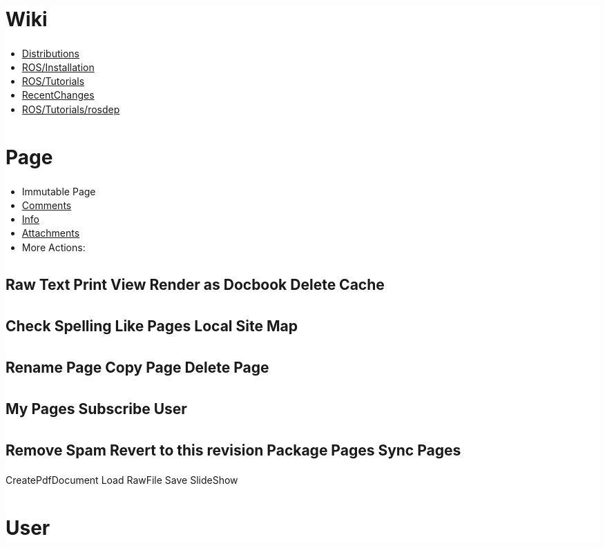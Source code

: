 # Wiki

* [Distributions](/Distributions "/Distributions")
* [ROS/Installation](/ROS/Installation "/ROS/Installation")
* [ROS/Tutorials](/ROS/Tutorials "/ROS/Tutorials")
* [RecentChanges](/RecentChanges "/RecentChanges")
* [ROS/Tutorials/rosdep](/ROS/Tutorials/rosdep "/ROS/Tutorials/rosdep")

# Page

* Immutable Page
* [Comments](# "#")
* [Info](/action/info/ROS/Tutorials/rosdep?action=info "/action/info/ROS/Tutorials/rosdep?action=info")
* [Attachments](/action/AttachFile/ROS/Tutorials/rosdep?action=AttachFile "/action/AttachFile/ROS/Tutorials/rosdep?action=AttachFile")
* More Actions:

Raw Text
Print View
Render as Docbook
Delete Cache
------------------------
Check Spelling
Like Pages
Local Site Map
------------------------
Rename Page
Copy Page
Delete Page
------------------------
My Pages
Subscribe User
------------------------
Remove Spam
Revert to this revision
Package Pages
Sync Pages
------------------------
CreatePdfDocument
Load
RawFile
Save
SlideShow



# User
